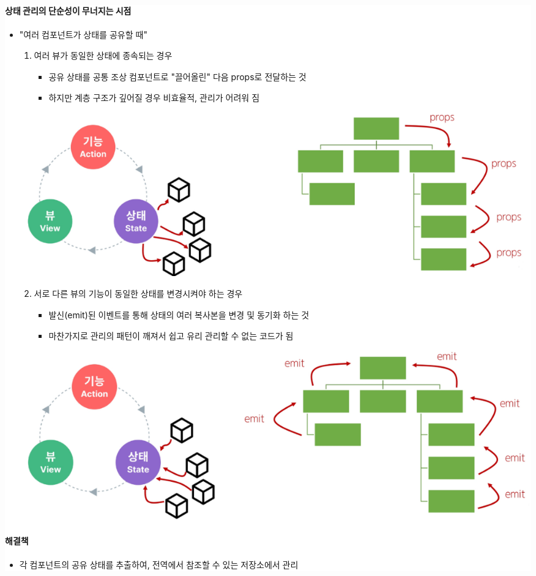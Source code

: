 
#### 상태 관리의 단순성이 무너지는 시점

  - "여러 컴포넌트가 상태를 공유할 때"

    1. 여러 뷰가 동일한 상태에 종속되는 경우

        - 공유 상태를 공통 조상 컴포넌트로 "끌어올린" 다음 props로 전달하는 것

        - 하지만 계층 구조가 깊어질 경우 비효율적, 관리가 어려워 짐

      ![alt text](./images/image_02.png)

    2. 서로 다른 뷰의 기능이 동일한 상태를 변경시켜야 하는 경우

        - 발신(emit)된 이벤트를 통해 상태의 여러 복사본을 변경 및 동기화 하는 것

        - 마찬가지로 관리의 패턴이 깨져서 쉽고 유리 관리할 수 없는 코드가 됨

      ![alt text](./images/image_03.png)


#### 해결책

  - 각 컴포넌트의 공유 상태를 추출하여, 전역에서 참조할 수 있는 저장소에서 관리
